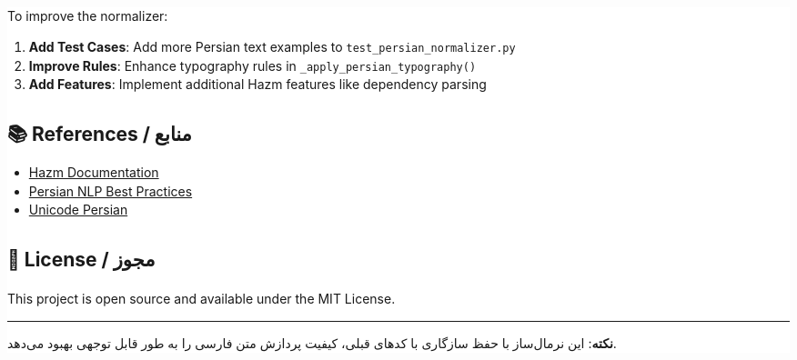 To improve the normalizer:

1. **Add Test Cases**: Add more Persian text examples to `test_persian_normalizer.py`
2. **Improve Rules**: Enhance typography rules in `_apply_persian_typography()`
3. **Add Features**: Implement additional Hazm features like dependency parsing

## 📚 References / منابع

- [Hazm Documentation](https://github.com/roshan-ai/hazm)
- [Persian NLP Best Practices](https://github.com/roshan-ai/persian-nlp-best-practices)
- [Unicode Persian](https://unicode.org/charts/PDF/U0600.pdf)

## 📄 License / مجوز

This project is open source and available under the MIT License.

---

**نکته**: این نرمال‌ساز با حفظ سازگاری با کدهای قبلی، کیفیت پردازش متن فارسی را به طور قابل توجهی بهبود می‌دهد.
